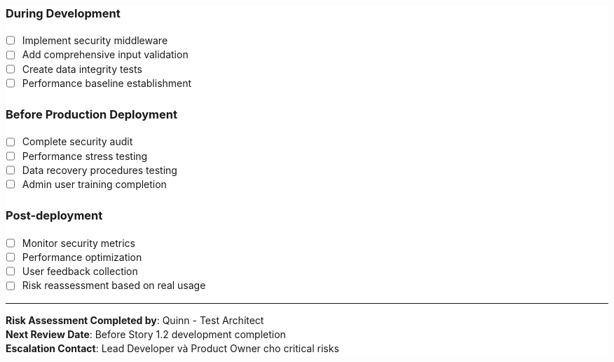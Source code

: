 ### During Development
- [ ] Implement security middleware
- [ ] Add comprehensive input validation
- [ ] Create data integrity tests
- [ ] Performance baseline establishment

### Before Production Deployment
- [ ] Complete security audit
- [ ] Performance stress testing
- [ ] Data recovery procedures testing
- [ ] Admin user training completion

### Post-deployment
- [ ] Monitor security metrics
- [ ] Performance optimization
- [ ] User feedback collection
- [ ] Risk reassessment based on real usage

---

**Risk Assessment Completed by**: Quinn - Test Architect  
**Next Review Date**: Before Story 1.2 development completion  
**Escalation Contact**: Lead Developer và Product Owner cho critical risks
